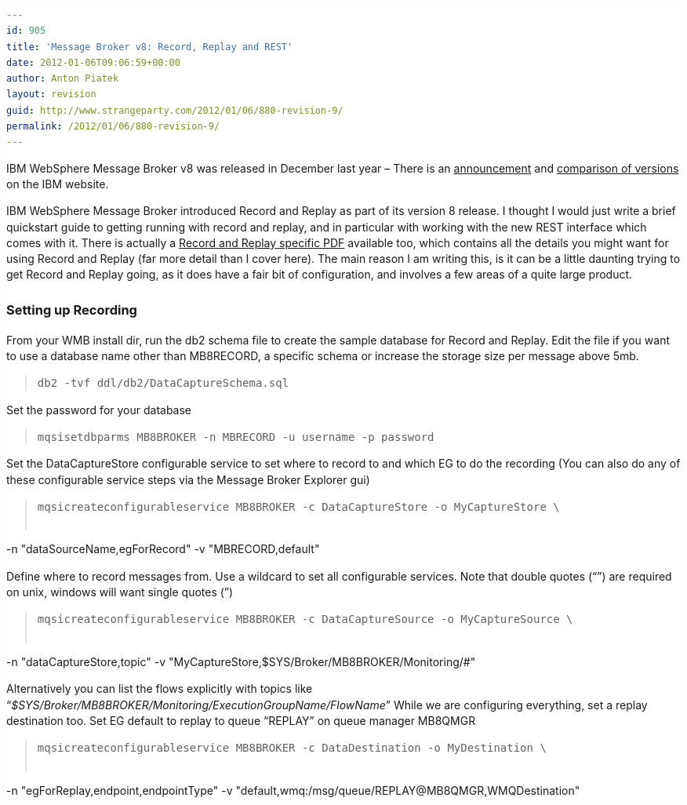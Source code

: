```yaml
---
id: 905
title: 'Message Broker v8: Record, Replay and REST'
date: 2012-01-06T09:06:59+00:00
author: Anton Piatek
layout: revision
guid: http://www.strangeparty.com/2012/01/06/880-revision-9/
permalink: /2012/01/06/880-revision-9/
---
```

IBM WebSphere Message Broker v8 was released in December last year &#8211; There is an [announcement](http://www-01.ibm.com/common/ssi/ShowDoc.jsp?docURL=/common/ssi/rep_ca/1/897/ENUS211-391/index.html&lang=en) and [comparison of versions](http://www-01.ibm.com/software/integration/messagebrokerproductline/versions/index.html) on the IBM website.

IBM WebSphere Message Broker introduced Record and Replay as part of its version 8 release. I thought I would just write a brief quickstart guide to getting running with record and replay, and in particular with working with the new REST interface which comes with it. There is actually a [Record and Replay specific PDF](ftp://public.dhe.ibm.com/software/integration/wbibrokers/docs/V8.0/Record_and_replay.pdf) available too, which contains all the details you might want for using Record and Replay (far more detail than I cover here). The main reason I am writing this, is it can be a little daunting trying to get Record and Replay going, as it does have a fair bit of configuration, and involves a few areas of a quite large product.



### Setting up Recording

From your WMB install dir, run the db2 schema file to create the sample database for Record and Replay. Edit the file if you want to use a database name other than MB8RECORD, a specific schema or increase the storage size per message above 5mb.

> <pre>db2 -tvf ddl/db2/DataCaptureSchema.sql</pre>

Set the password for your database

> <pre>mqsisetdbparms MB8BROKER -n MBRECORD -u username -p password</pre>

Set the DataCaptureStore configurable service to set where to record to and which EG to do the recording (You can also do any of these configurable service steps via the Message Broker Explorer gui)

> <pre>mqsicreateconfigurableservice MB8BROKER -c DataCaptureStore -o MyCaptureStore \
   -n "dataSourceName,egForRecord" -v "MBRECORD,default"</pre>

Define where to record messages from. Use a wildcard to set all configurable services. Note that double quotes (&#8220;&#8221;) are required on unix, windows will want single quotes (&#8221;)

> <pre>mqsicreateconfigurableservice MB8BROKER -c DataCaptureSource -o MyCaptureSource \
   -n "dataCaptureStore,topic" -v "MyCaptureStore,$SYS/Broker/MB8BROKER/Monitoring/#"</pre>

Alternatively you can list the flows explicitly with topics like &#8220;_$SYS/Broker/MB8BROKER/Monitoring/ExecutionGroupName/FlowName_&#8221; While we are configuring everything, set a replay destination too. Set EG default to replay to queue &#8220;REPLAY&#8221; on queue manager MB8QMGR

> <pre>mqsicreateconfigurableservice MB8BROKER -c DataDestination -o MyDestination \
   -n "egForReplay,endpoint,endpointType" -v "default,wmq:/msg/queue/REPLAY@MB8QMGR,WMQDestination"</pre>

